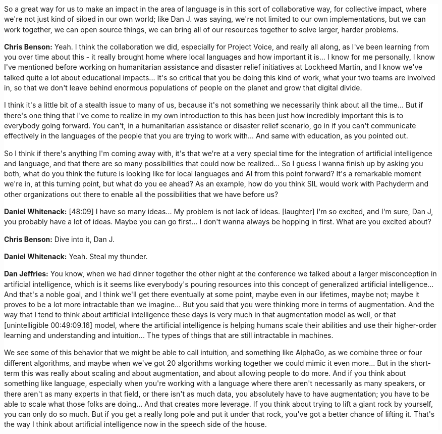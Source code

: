 So a great way for us to make an impact in the area of language is in this sort of collaborative way, for collective impact, where we're not just kind of siloed in our own world; like Dan J. was saying, we're not limited to our own implementations, but we can work together, we can open source things, we can bring all of our resources together to solve larger, harder problems.

**Chris Benson:** Yeah. I think the collaboration we did, especially for Project Voice, and really all along, as I've been learning from you over time about this - it really brought home where local languages and how important it is... I know for me personally, I know I've mentioned before working on humanitarian assistance and disaster relief initiatives at Lockheed Martin, and I know we've talked quite a lot about educational impacts... It's so critical that you be doing this kind of work, what your two teams are involved in, so that we don't leave behind enormous populations of people on the planet and grow that digital divide.

I think it's a little bit of a stealth issue to many of us, because it's not something we necessarily think about all the time... But if there's one thing that I've come to realize in my own introduction to this has been just how incredibly important this is to everybody going forward. You can't, in a humanitarian assistance or disaster relief scenario, go in if you can't communicate effectively in the languages of the people that you are trying to work with... And same with education, as you pointed out.

So I think if there's anything I'm coming away with, it's that we're at a very special time for the integration of artificial intelligence and language, and that there are so many possibilities that could now be realized... So I guess I wanna finish up by asking you both, what do you think the future is looking like for local languages and AI from this point forward? It's a remarkable moment we're in, at this turning point, but what do you ee ahead? As an example, how do you think SIL would work with Pachyderm and other organizations out there to enable all the possibilities that we have before us?

**Daniel Whitenack:** \[48:09\] I have so many ideas... My problem is not lack of ideas. \[laughter\] I'm so excited, and I'm sure, Dan J, you probably have a lot of ideas. Maybe you can go first... I don't wanna always be hopping in first. What are you excited about?

**Chris Benson:** Dive into it, Dan J.

**Daniel Whitenack:** Yeah. Steal my thunder.

**Dan Jeffries:** You know, when we had dinner together the other night at the conference we talked about a larger misconception in artificial intelligence, which is it seems like everybody's pouring resources into this concept of generalized artificial intelligence... And that's a noble goal, and I think we'll get there eventually at some point, maybe even in our lifetimes, maybe not; maybe it proves to be a lot more intractable than we imagine... But you said that you were thinking more in terms of augmentation. And the way that I tend to think about artificial intelligence these days is very much in that augmentation model as well, or that \[unintelligible 00:49:09.16\] model, where the artificial intelligence is helping humans scale their abilities and use their higher-order learning and understanding and intuition... The types of things that are still intractable in machines.

We see some of this behavior that we might be able to call intuition, and something like AlphaGo, as we combine three or four different algorithms, and maybe when we've got 20 algorithms working together we could mimic it even more... But in the short-term this was really about scaling and about augmentation, and about allowing people to do more. And if you think about something like language, especially when you're working with a language where there aren't necessarily as many speakers, or there aren't as many experts in that field, or there isn't as much data, you absolutely have to have augmentation; you have to be able to scale what those folks are doing... And that creates more leverage. If you think about trying to lift a giant rock by yourself, you can only do so much. But if you get a really long pole and put it under that rock, you've got a better chance of lifting it. That's the way I think about artificial intelligence now in the speech side of the house.
